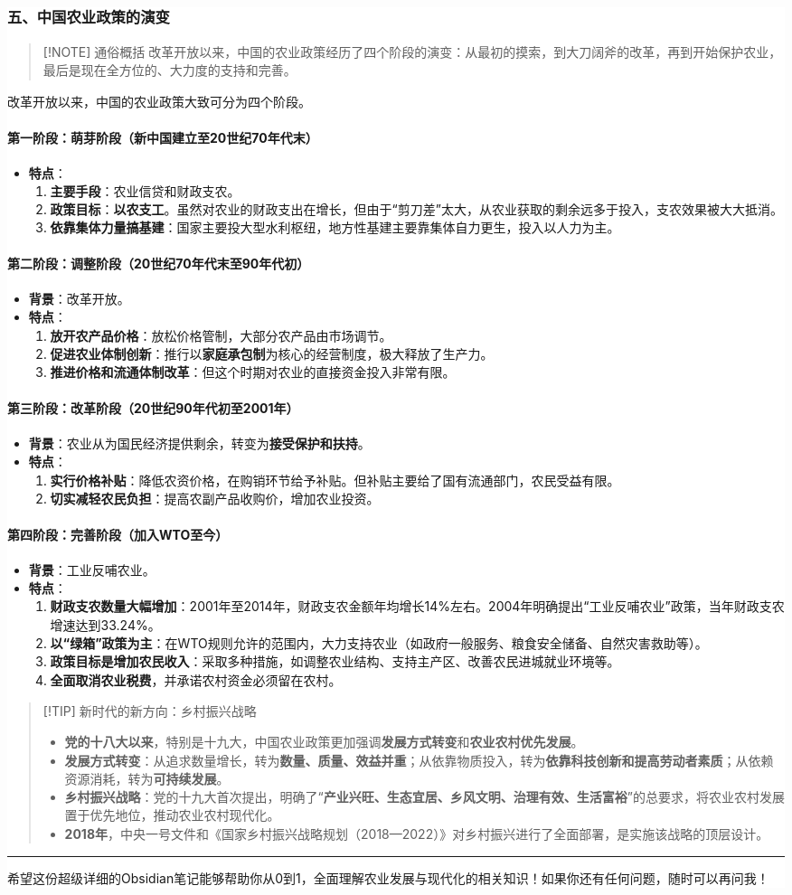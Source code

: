 ### 五、中国农业政策的演变

> [!NOTE] 通俗概括
> 改革开放以来，中国的农业政策经历了四个阶段的演变：从最初的摸索，到大刀阔斧的改革，再到开始保护农业，最后是现在全方位的、大力度的支持和完善。

改革开放以来，中国的农业政策大致可分为四个阶段。

#### 第一阶段：萌芽阶段（新中国建立至$20$世纪$70$年代末）

*   **特点**：
    1.  **主要手段**：农业信贷和财政支农。
    2.  **政策目标**：**以农支工**。虽然对农业的财政支出在增长，但由于“剪刀差”太大，从农业获取的剩余远多于投入，支农效果被大大抵消。
    3.  **依靠集体力量搞基建**：国家主要投大型水利枢纽，地方性基建主要靠集体自力更生，投入以人力为主。

#### 第二阶段：调整阶段（$20$世纪$70$年代末至$90$年代初）

*   **背景**：改革开放。
*   **特点**：
    1.  **放开农产品价格**：放松价格管制，大部分农产品由市场调节。
    2.  **促进农业体制创新**：推行以**家庭承包制**为核心的经营制度，极大释放了生产力。
    3.  **推进价格和流通体制改革**：但这个时期对农业的直接资金投入非常有限。

#### 第三阶段：改革阶段（$20$世纪$90$年代初至$2001$年）

*   **背景**：农业从为国民经济提供剩余，转变为**接受保护和扶持**。
*   **特点**：
    1.  **实行价格补贴**：降低农资价格，在购销环节给予补贴。但补贴主要给了国有流通部门，农民受益有限。
    2.  **切实减轻农民负担**：提高农副产品收购价，增加农业投资。

#### 第四阶段：完善阶段（加入WTO至今）

*   **背景**：工业反哺农业。
*   **特点**：
    1.  **财政支农数量大幅增加**：$2001$年至$2014$年，财政支农金额年均增长$14\%$左右。$2004$年明确提出“工业反哺农业”政策，当年财政支农增速达到$33.24\%$。
    2.  **以“绿箱”政策为主**：在WTO规则允许的范围内，大力支持农业（如政府一般服务、粮食安全储备、自然灾害救助等）。
    3.  **政策目标是增加农民收入**：采取多种措施，如调整农业结构、支持主产区、改善农民进城就业环境等。
    4.  **全面取消农业税费**，并承诺农村资金必须留在农村。

> [!TIP] 新时代的新方向：乡村振兴战略
> *   **党的十八大以来**，特别是十九大，中国农业政策更加强调**发展方式转变**和**农业农村优先发展**。
> *   **发展方式转变**：从追求数量增长，转为**数量、质量、效益并重**；从依靠物质投入，转为**依靠科技创新和提高劳动者素质**；从依赖资源消耗，转为**可持续发展**。
> *   **乡村振兴战略**：党的十九大首次提出，明确了“**产业兴旺、生态宜居、乡风文明、治理有效、生活富裕**”的总要求，将农业农村发展置于优先地位，推动农业农村现代化。
> *   **2018年**，中央一号文件和《国家乡村振兴战略规划（2018—2022）》对乡村振兴进行了全面部署，是实施该战略的顶层设计。

---
希望这份超级详细的Obsidian笔记能够帮助你从0到1，全面理解农业发展与现代化的相关知识！如果你还有任何问题，随时可以再问我！